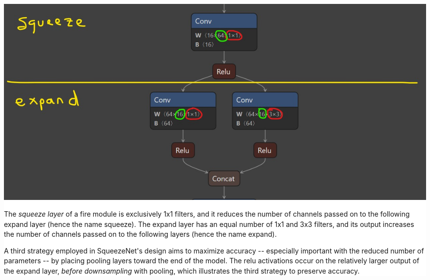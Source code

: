 ![SqueezeNet Fire Module](Content/squeezenet_fire_module.jpg)

The *squeeze layer* of a fire module is exclusively 1x1 filters, and it reduces the number of channels passed on to the following expand layer (hence the name squeeze). The expand layer has an equal number of 1x1 and 3x3 filters, and its output increases the number of channels passed on to the following layers (hence the name expand).

A third strategy employed in SqueezeNet's design aims to maximize accuracy -- especially important with the reduced number of parameters -- by placing pooling layers toward the end of the model. The relu activations occur on the relatively larger output of the expand layer, *before downsampling* with pooling, which illustrates the third strategy to preserve accuracy.
